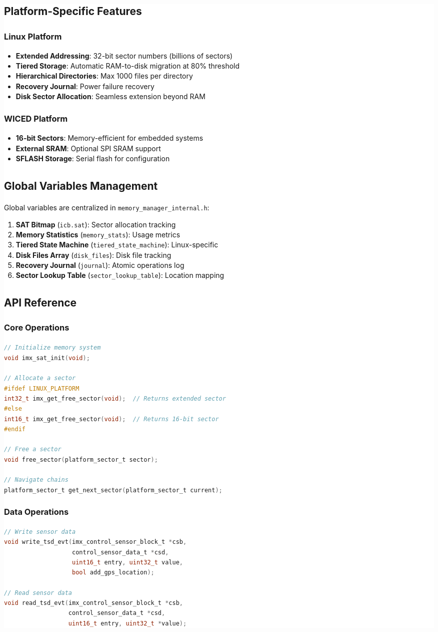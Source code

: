 ## Platform-Specific Features

### Linux Platform
- **Extended Addressing**: 32-bit sector numbers (billions of sectors)
- **Tiered Storage**: Automatic RAM-to-disk migration at 80% threshold
- **Hierarchical Directories**: Max 1000 files per directory
- **Recovery Journal**: Power failure recovery
- **Disk Sector Allocation**: Seamless extension beyond RAM

### WICED Platform
- **16-bit Sectors**: Memory-efficient for embedded systems
- **External SRAM**: Optional SPI SRAM support
- **SFLASH Storage**: Serial flash for configuration

## Global Variables Management

Global variables are centralized in `memory_manager_internal.h`:

1. **SAT Bitmap** (`icb.sat`): Sector allocation tracking
2. **Memory Statistics** (`memory_stats`): Usage metrics
3. **Tiered State Machine** (`tiered_state_machine`): Linux-specific
4. **Disk Files Array** (`disk_files`): Disk file tracking
5. **Recovery Journal** (`journal`): Atomic operations log
6. **Sector Lookup Table** (`sector_lookup_table`): Location mapping

## API Reference

### Core Operations

```c
// Initialize memory system
void imx_sat_init(void);

// Allocate a sector
#ifdef LINUX_PLATFORM
int32_t imx_get_free_sector(void);  // Returns extended sector
#else
int16_t imx_get_free_sector(void);  // Returns 16-bit sector
#endif

// Free a sector
void free_sector(platform_sector_t sector);

// Navigate chains
platform_sector_t get_next_sector(platform_sector_t current);
```

### Data Operations

```c
// Write sensor data
void write_tsd_evt(imx_control_sensor_block_t *csb, 
                   control_sensor_data_t *csd,
                   uint16_t entry, uint32_t value, 
                   bool add_gps_location);

// Read sensor data
void read_tsd_evt(imx_control_sensor_block_t *csb,
                  control_sensor_data_t *csd,
                  uint16_t entry, uint32_t *value);
```
